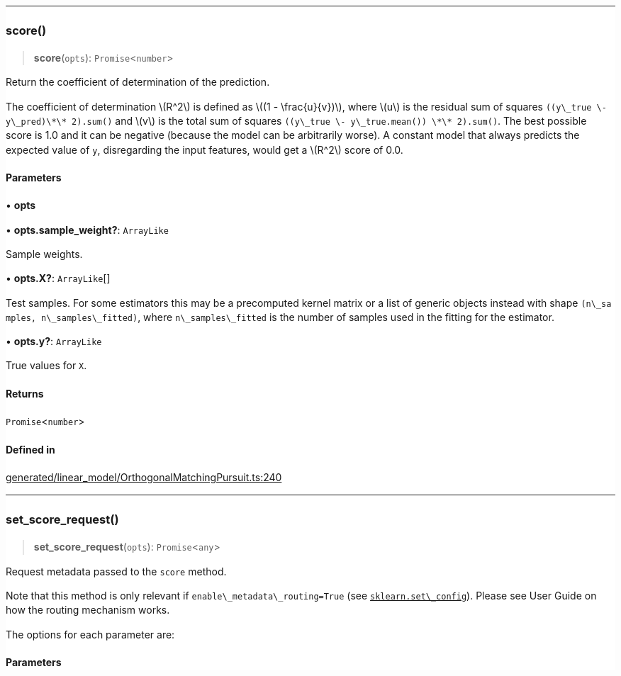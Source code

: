***

### score()

> **score**(`opts`): `Promise`\<`number`\>

Return the coefficient of determination of the prediction.

The coefficient of determination \\(R^2\\) is defined as \\((1 - \\frac{u}{v})\\), where \\(u\\) is the residual sum of squares `((y\_true \- y\_pred)\*\* 2).sum()` and \\(v\\) is the total sum of squares `((y\_true \- y\_true.mean()) \*\* 2).sum()`. The best possible score is 1.0 and it can be negative (because the model can be arbitrarily worse). A constant model that always predicts the expected value of `y`, disregarding the input features, would get a \\(R^2\\) score of 0.0.

#### Parameters

• **opts**

• **opts.sample\_weight?**: `ArrayLike`

Sample weights.

• **opts.X?**: `ArrayLike`[]

Test samples. For some estimators this may be a precomputed kernel matrix or a list of generic objects instead with shape `(n\_samples, n\_samples\_fitted)`, where `n\_samples\_fitted` is the number of samples used in the fitting for the estimator.

• **opts.y?**: `ArrayLike`

True values for `X`.

#### Returns

`Promise`\<`number`\>

#### Defined in

[generated/linear\_model/OrthogonalMatchingPursuit.ts:240](https://github.com/transitive-bullshit/scikit-learn-ts/blob/d6e32320dee888f62905b3bbdd6dc360aa066c30/packages/sklearn/src/generated/linear_model/OrthogonalMatchingPursuit.ts#L240)

***

### set\_score\_request()

> **set\_score\_request**(`opts`): `Promise`\<`any`\>

Request metadata passed to the `score` method.

Note that this method is only relevant if `enable\_metadata\_routing=True` (see [`sklearn.set\_config`](sklearn.set_config.html#sklearn.set_config "sklearn.set_config")). Please see User Guide on how the routing mechanism works.

The options for each parameter are:

#### Parameters
